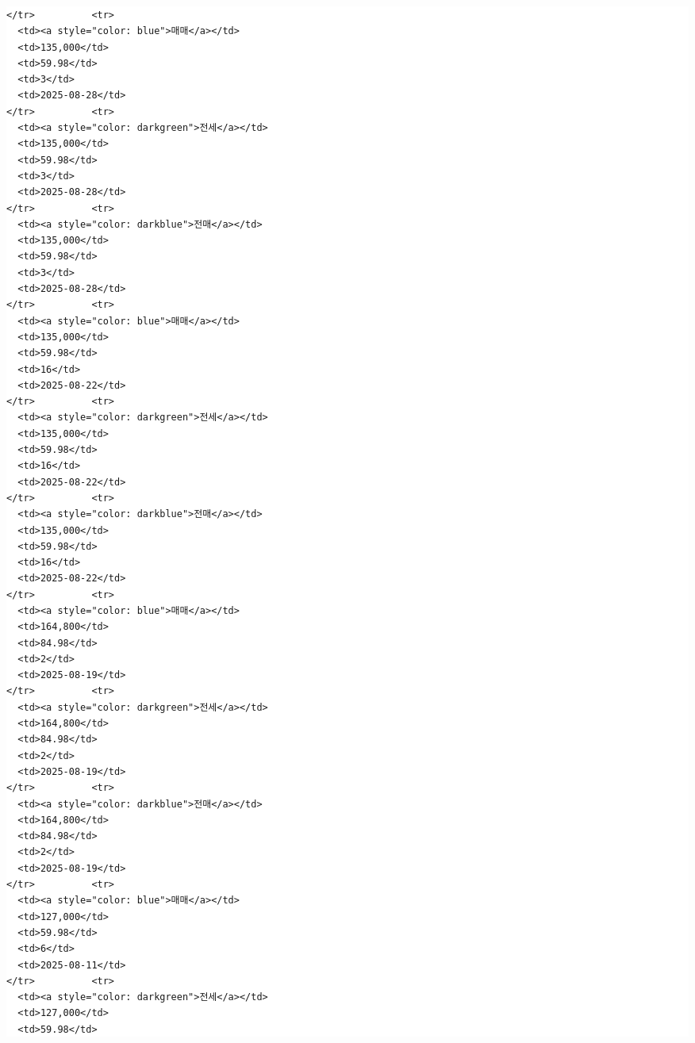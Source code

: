     </tr>          <tr>
      <td><a style="color: blue">매매</a></td>
      <td>135,000</td>
      <td>59.98</td>
      <td>3</td>
      <td>2025-08-28</td>
    </tr>          <tr>
      <td><a style="color: darkgreen">전세</a></td>
      <td>135,000</td>
      <td>59.98</td>
      <td>3</td>
      <td>2025-08-28</td>
    </tr>          <tr>
      <td><a style="color: darkblue">전매</a></td>
      <td>135,000</td>
      <td>59.98</td>
      <td>3</td>
      <td>2025-08-28</td>
    </tr>          <tr>
      <td><a style="color: blue">매매</a></td>
      <td>135,000</td>
      <td>59.98</td>
      <td>16</td>
      <td>2025-08-22</td>
    </tr>          <tr>
      <td><a style="color: darkgreen">전세</a></td>
      <td>135,000</td>
      <td>59.98</td>
      <td>16</td>
      <td>2025-08-22</td>
    </tr>          <tr>
      <td><a style="color: darkblue">전매</a></td>
      <td>135,000</td>
      <td>59.98</td>
      <td>16</td>
      <td>2025-08-22</td>
    </tr>          <tr>
      <td><a style="color: blue">매매</a></td>
      <td>164,800</td>
      <td>84.98</td>
      <td>2</td>
      <td>2025-08-19</td>
    </tr>          <tr>
      <td><a style="color: darkgreen">전세</a></td>
      <td>164,800</td>
      <td>84.98</td>
      <td>2</td>
      <td>2025-08-19</td>
    </tr>          <tr>
      <td><a style="color: darkblue">전매</a></td>
      <td>164,800</td>
      <td>84.98</td>
      <td>2</td>
      <td>2025-08-19</td>
    </tr>          <tr>
      <td><a style="color: blue">매매</a></td>
      <td>127,000</td>
      <td>59.98</td>
      <td>6</td>
      <td>2025-08-11</td>
    </tr>          <tr>
      <td><a style="color: darkgreen">전세</a></td>
      <td>127,000</td>
      <td>59.98</td>